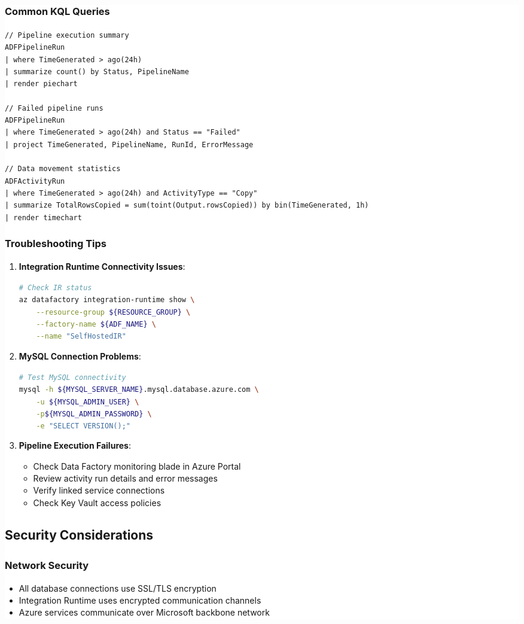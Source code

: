 ### Common KQL Queries

```kql
// Pipeline execution summary
ADFPipelineRun
| where TimeGenerated > ago(24h)
| summarize count() by Status, PipelineName
| render piechart

// Failed pipeline runs
ADFPipelineRun
| where TimeGenerated > ago(24h) and Status == "Failed"
| project TimeGenerated, PipelineName, RunId, ErrorMessage

// Data movement statistics
ADFActivityRun
| where TimeGenerated > ago(24h) and ActivityType == "Copy"
| summarize TotalRowsCopied = sum(toint(Output.rowsCopied)) by bin(TimeGenerated, 1h)
| render timechart
```

### Troubleshooting Tips

1. **Integration Runtime Connectivity Issues**:
   ```bash
   # Check IR status
   az datafactory integration-runtime show \
       --resource-group ${RESOURCE_GROUP} \
       --factory-name ${ADF_NAME} \
       --name "SelfHostedIR"
   ```

2. **MySQL Connection Problems**:
   ```bash
   # Test MySQL connectivity
   mysql -h ${MYSQL_SERVER_NAME}.mysql.database.azure.com \
       -u ${MYSQL_ADMIN_USER} \
       -p${MYSQL_ADMIN_PASSWORD} \
       -e "SELECT VERSION();"
   ```

3. **Pipeline Execution Failures**:
   - Check Data Factory monitoring blade in Azure Portal
   - Review activity run details and error messages
   - Verify linked service connections
   - Check Key Vault access policies

## Security Considerations

### Network Security
- All database connections use SSL/TLS encryption
- Integration Runtime uses encrypted communication channels
- Azure services communicate over Microsoft backbone network
